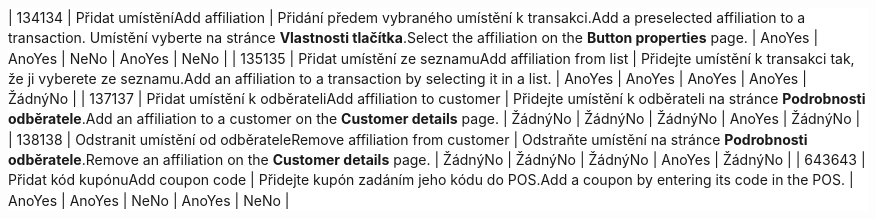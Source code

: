 | <span data-ttu-id="d2c3d-137">134</span><span class="sxs-lookup"><span data-stu-id="d2c3d-137">134</span></span> | <span data-ttu-id="d2c3d-138">Přidat umístění</span><span class="sxs-lookup"><span data-stu-id="d2c3d-138">Add affiliation</span></span> | <span data-ttu-id="d2c3d-139">Přidání předem vybraného umístění k transakci.</span><span class="sxs-lookup"><span data-stu-id="d2c3d-139">Add a preselected affiliation to a transaction.</span></span> <span data-ttu-id="d2c3d-140">Umístění vyberte na stránce **Vlastnosti tlačítka**.</span><span class="sxs-lookup"><span data-stu-id="d2c3d-140">Select the affiliation on the **Button properties** page.</span></span> | <span data-ttu-id="d2c3d-141">Ano</span><span class="sxs-lookup"><span data-stu-id="d2c3d-141">Yes</span></span> | <span data-ttu-id="d2c3d-142">Ano</span><span class="sxs-lookup"><span data-stu-id="d2c3d-142">Yes</span></span> | <span data-ttu-id="d2c3d-143">Ne</span><span class="sxs-lookup"><span data-stu-id="d2c3d-143">No</span></span> | <span data-ttu-id="d2c3d-144">Ano</span><span class="sxs-lookup"><span data-stu-id="d2c3d-144">Yes</span></span> | <span data-ttu-id="d2c3d-145">Ne</span><span class="sxs-lookup"><span data-stu-id="d2c3d-145">No</span></span> |
| <span data-ttu-id="d2c3d-146">135</span><span class="sxs-lookup"><span data-stu-id="d2c3d-146">135</span></span> | <span data-ttu-id="d2c3d-147">Přidat umístění ze seznamu</span><span class="sxs-lookup"><span data-stu-id="d2c3d-147">Add affiliation from list</span></span> | <span data-ttu-id="d2c3d-148">Přidejte umístění k transakci tak, že ji vyberete ze seznamu.</span><span class="sxs-lookup"><span data-stu-id="d2c3d-148">Add an affiliation to a transaction by selecting it in a list.</span></span> | <span data-ttu-id="d2c3d-149">Ano</span><span class="sxs-lookup"><span data-stu-id="d2c3d-149">Yes</span></span> | <span data-ttu-id="d2c3d-150">Ano</span><span class="sxs-lookup"><span data-stu-id="d2c3d-150">Yes</span></span> | <span data-ttu-id="d2c3d-151">Ano</span><span class="sxs-lookup"><span data-stu-id="d2c3d-151">Yes</span></span> | <span data-ttu-id="d2c3d-152">Ano</span><span class="sxs-lookup"><span data-stu-id="d2c3d-152">Yes</span></span> | <span data-ttu-id="d2c3d-153">Žádný</span><span class="sxs-lookup"><span data-stu-id="d2c3d-153">No</span></span> |
| <span data-ttu-id="d2c3d-154">137</span><span class="sxs-lookup"><span data-stu-id="d2c3d-154">137</span></span> | <span data-ttu-id="d2c3d-155">Přidat umístění k odběrateli</span><span class="sxs-lookup"><span data-stu-id="d2c3d-155">Add affiliation to customer</span></span> | <span data-ttu-id="d2c3d-156">Přidejte umístění k odběrateli na stránce **Podrobnosti odběratele**.</span><span class="sxs-lookup"><span data-stu-id="d2c3d-156">Add an affiliation to a customer on the **Customer details** page.</span></span> | <span data-ttu-id="d2c3d-157">Žádný</span><span class="sxs-lookup"><span data-stu-id="d2c3d-157">No</span></span> | <span data-ttu-id="d2c3d-158">Žádný</span><span class="sxs-lookup"><span data-stu-id="d2c3d-158">No</span></span> | <span data-ttu-id="d2c3d-159">Žádný</span><span class="sxs-lookup"><span data-stu-id="d2c3d-159">No</span></span> | <span data-ttu-id="d2c3d-160">Ano</span><span class="sxs-lookup"><span data-stu-id="d2c3d-160">Yes</span></span> | <span data-ttu-id="d2c3d-161">Žádný</span><span class="sxs-lookup"><span data-stu-id="d2c3d-161">No</span></span> |
| <span data-ttu-id="d2c3d-162">138</span><span class="sxs-lookup"><span data-stu-id="d2c3d-162">138</span></span> | <span data-ttu-id="d2c3d-163">Odstranit umístění od odběratele</span><span class="sxs-lookup"><span data-stu-id="d2c3d-163">Remove affiliation from customer</span></span> | <span data-ttu-id="d2c3d-164">Odstraňte umístění na stránce **Podrobnosti odběratele**.</span><span class="sxs-lookup"><span data-stu-id="d2c3d-164">Remove an affiliation on the **Customer details** page.</span></span> | <span data-ttu-id="d2c3d-165">Žádný</span><span class="sxs-lookup"><span data-stu-id="d2c3d-165">No</span></span> | <span data-ttu-id="d2c3d-166">Žádný</span><span class="sxs-lookup"><span data-stu-id="d2c3d-166">No</span></span> | <span data-ttu-id="d2c3d-167">Žádný</span><span class="sxs-lookup"><span data-stu-id="d2c3d-167">No</span></span> | <span data-ttu-id="d2c3d-168">Ano</span><span class="sxs-lookup"><span data-stu-id="d2c3d-168">Yes</span></span> | <span data-ttu-id="d2c3d-169">Žádný</span><span class="sxs-lookup"><span data-stu-id="d2c3d-169">No</span></span> |
| <span data-ttu-id="d2c3d-170">643</span><span class="sxs-lookup"><span data-stu-id="d2c3d-170">643</span></span> | <span data-ttu-id="d2c3d-171">Přidat kód kupónu</span><span class="sxs-lookup"><span data-stu-id="d2c3d-171">Add coupon code</span></span> | <span data-ttu-id="d2c3d-172">Přidejte kupón zadáním jeho kódu do POS.</span><span class="sxs-lookup"><span data-stu-id="d2c3d-172">Add a coupon by entering its code in the POS.</span></span> | <span data-ttu-id="d2c3d-173">Ano</span><span class="sxs-lookup"><span data-stu-id="d2c3d-173">Yes</span></span> | <span data-ttu-id="d2c3d-174">Ano</span><span class="sxs-lookup"><span data-stu-id="d2c3d-174">Yes</span></span> | <span data-ttu-id="d2c3d-175">Ne</span><span class="sxs-lookup"><span data-stu-id="d2c3d-175">No</span></span> | <span data-ttu-id="d2c3d-176">Ano</span><span class="sxs-lookup"><span data-stu-id="d2c3d-176">Yes</span></span> | <span data-ttu-id="d2c3d-177">Ne</span><span class="sxs-lookup"><span data-stu-id="d2c3d-177">No</span></span> |